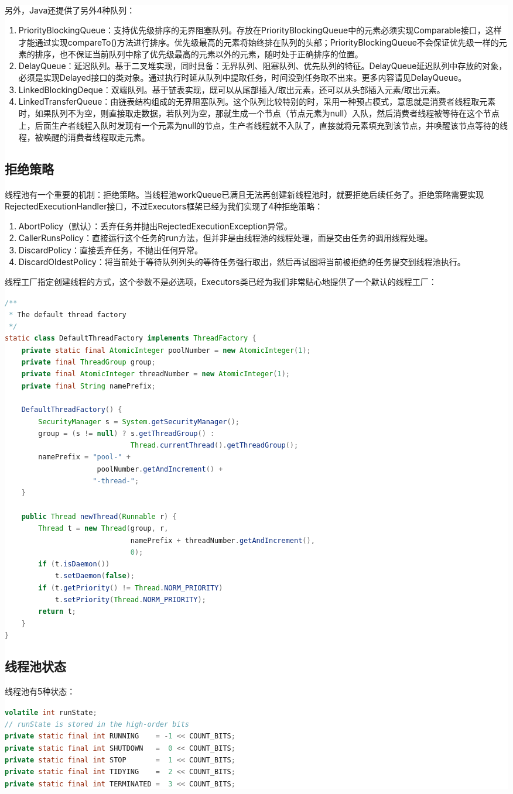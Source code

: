 另外，Java还提供了另外4种队列：

1. PriorityBlockingQueue：支持优先级排序的无界阻塞队列。存放在PriorityBlockingQueue中的元素必须实现Comparable接口，这样才能通过实现compareTo()方法进行排序。优先级最高的元素将始终排在队列的头部；PriorityBlockingQueue不会保证优先级一样的元素的排序，也不保证当前队列中除了优先级最高的元素以外的元素，随时处于正确排序的位置。
2. DelayQueue：延迟队列。基于二叉堆实现，同时具备：无界队列、阻塞队列、优先队列的特征。DelayQueue延迟队列中存放的对象，必须是实现Delayed接口的类对象。通过执行时延从队列中提取任务，时间没到任务取不出来。更多内容请见DelayQueue。
3. LinkedBlockingDeque：双端队列。基于链表实现，既可以从尾部插入/取出元素，还可以从头部插入元素/取出元素。
4. LinkedTransferQueue：由链表结构组成的无界阻塞队列。这个队列比较特别的时，采用一种预占模式，意思就是消费者线程取元素时，如果队列不为空，则直接取走数据，若队列为空，那就生成一个节点（节点元素为null）入队，然后消费者线程被等待在这个节点上，后面生产者线程入队时发现有一个元素为null的节点，生产者线程就不入队了，直接就将元素填充到该节点，并唤醒该节点等待的线程，被唤醒的消费者线程取走元素。

## 拒绝策略
线程池有一个重要的机制：拒绝策略。当线程池workQueue已满且无法再创建新线程池时，就要拒绝后续任务了。拒绝策略需要实现RejectedExecutionHandler接口，不过Executors框架已经为我们实现了4种拒绝策略：

1. AbortPolicy（默认）：丢弃任务并抛出RejectedExecutionException异常。
2. CallerRunsPolicy：直接运行这个任务的run方法，但并非是由线程池的线程处理，而是交由任务的调用线程处理。
3. DiscardPolicy：直接丢弃任务，不抛出任何异常。
4. DiscardOldestPolicy：将当前处于等待队列列头的等待任务强行取出，然后再试图将当前被拒绝的任务提交到线程池执行。  

线程工厂指定创建线程的方式，这个参数不是必选项，Executors类已经为我们非常贴心地提供了一个默认的线程工厂：
```java
/**
 * The default thread factory
 */
static class DefaultThreadFactory implements ThreadFactory {
    private static final AtomicInteger poolNumber = new AtomicInteger(1);
    private final ThreadGroup group;
    private final AtomicInteger threadNumber = new AtomicInteger(1);
    private final String namePrefix;

    DefaultThreadFactory() {
        SecurityManager s = System.getSecurityManager();
        group = (s != null) ? s.getThreadGroup() :
                              Thread.currentThread().getThreadGroup();
        namePrefix = "pool-" +
                      poolNumber.getAndIncrement() +
                     "-thread-";
    }

    public Thread newThread(Runnable r) {
        Thread t = new Thread(group, r,
                              namePrefix + threadNumber.getAndIncrement(),
                              0);
        if (t.isDaemon())
            t.setDaemon(false);
        if (t.getPriority() != Thread.NORM_PRIORITY)
            t.setPriority(Thread.NORM_PRIORITY);
        return t;
    }
}
```
## 线程池状态
线程池有5种状态：
```java
volatile int runState;
// runState is stored in the high-order bits
private static final int RUNNING    = -1 << COUNT_BITS;
private static final int SHUTDOWN   =  0 << COUNT_BITS;
private static final int STOP       =  1 << COUNT_BITS;
private static final int TIDYING    =  2 << COUNT_BITS;
private static final int TERMINATED =  3 << COUNT_BITS;
```